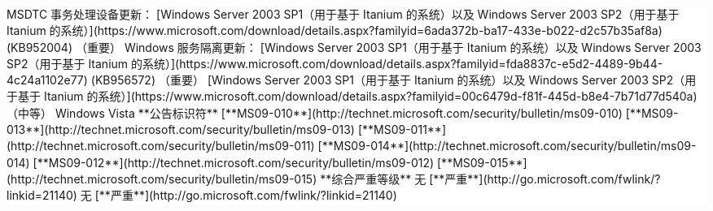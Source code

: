 </td>
<td style="border:1px solid black;">
MSDTC 事务处理设备更新：  
[Windows Server 2003 SP1（用于基于 Itanium 的系统）以及 Windows Server 2003 SP2（用于基于 Itanium 的系统）](https://www.microsoft.com/download/details.aspx?familyid=6ada372b-ba17-433e-b022-d2c57b35af8a)  
(KB952004)  
（重要）  
Windows 服务隔离更新：  
[Windows Server 2003 SP1（用于基于 Itanium 的系统）以及 Windows Server 2003 SP2（用于基于 Itanium 的系统）](https://www.microsoft.com/download/details.aspx?familyid=fda8837c-e5d2-4489-9b44-4c24a1102e77)  
(KB956572)  
（重要）
</td>
<td style="border:1px solid black;">
[Windows Server 2003 SP1（用于基于 Itanium 的系统）以及 Windows Server 2003 SP2（用于基于 Itanium 的系统）](https://www.microsoft.com/download/details.aspx?familyid=00c6479d-f81f-445d-b8e4-7b71d77d540a)  
（中等）
</td>
</tr>
<tr>
<th colspan="7" style="border:1px solid black;">
Windows Vista
</th>
</tr>
<tr>
<td style="border:1px solid black;">
**公告标识符**
</td>
<td style="border:1px solid black;">
[**MS09-010**](http://technet.microsoft.com/security/bulletin/ms09-010)
</td>
<td style="border:1px solid black;">
[**MS09-013**](http://technet.microsoft.com/security/bulletin/ms09-013)
</td>
<td style="border:1px solid black;">
[**MS09-011**](http://technet.microsoft.com/security/bulletin/ms09-011)
</td>
<td style="border:1px solid black;">
[**MS09-014**](http://technet.microsoft.com/security/bulletin/ms09-014)
</td>
<td style="border:1px solid black;">
[**MS09-012**](http://technet.microsoft.com/security/bulletin/ms09-012)
</td>
<td style="border:1px solid black;">
[**MS09-015**](http://technet.microsoft.com/security/bulletin/ms09-015)
</td>
</tr>
<tr class="alternateRow">
<td style="border:1px solid black;">
**综合严重等级**
</td>
<td style="border:1px solid black;">
无
</td>
<td style="border:1px solid black;">
[**严重**](http://go.microsoft.com/fwlink/?linkid=21140)
</td>
<td style="border:1px solid black;">
无
</td>
<td style="border:1px solid black;">
[**严重**](http://go.microsoft.com/fwlink/?linkid=21140)
</td>
<td style="border:1px solid black;">